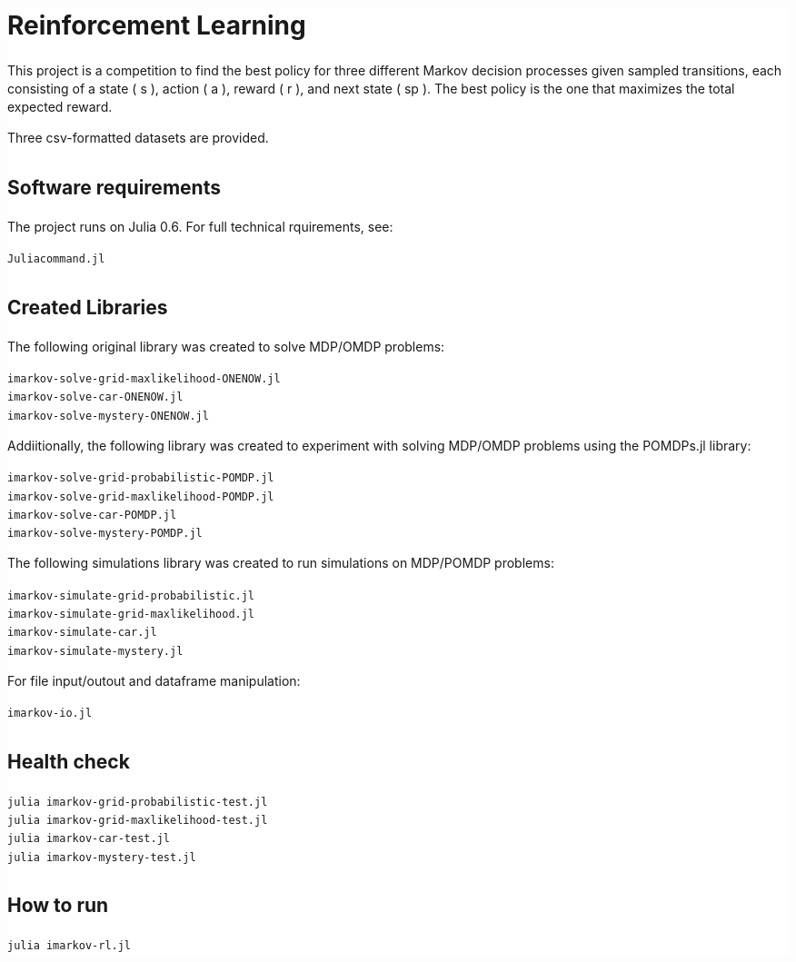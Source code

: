 # Reinforcement Learning

This project is a competition to find the best policy for three different Markov decision processes given sampled transitions, each consisting of a state ( s ), action ( a ), reward ( r ), and next state ( sp ). The best policy is the one that maximizes the total expected reward.

Three csv-formatted datasets are provided.


## Software requirements
The project runs on Julia 0.6.  For full technical rquirements, see:
```  
Juliacommand.jl
``` 

## Created Libraries  

The following original library was created to solve MDP/OMDP problems:
```
imarkov-solve-grid-maxlikelihood-ONENOW.jl
imarkov-solve-car-ONENOW.jl
imarkov-solve-mystery-ONENOW.jl
``` 

Addiitionally, the following library was created to experiment with solving MDP/OMDP problems using the POMDPs.jl library:
```
imarkov-solve-grid-probabilistic-POMDP.jl
imarkov-solve-grid-maxlikelihood-POMDP.jl
imarkov-solve-car-POMDP.jl
imarkov-solve-mystery-POMDP.jl
``` 

The following simulations library was created to run simulations on MDP/POMDP problems:
```
imarkov-simulate-grid-probabilistic.jl
imarkov-simulate-grid-maxlikelihood.jl
imarkov-simulate-car.jl
imarkov-simulate-mystery.jl
``` 

For file input/outout and dataframe manipulation:
```
imarkov-io.jl
``` 

## Health check
```
julia imarkov-grid-probabilistic-test.jl
julia imarkov-grid-maxlikelihood-test.jl
julia imarkov-car-test.jl
julia imarkov-mystery-test.jl
```
## How to run
```
julia imarkov-rl.jl
```
